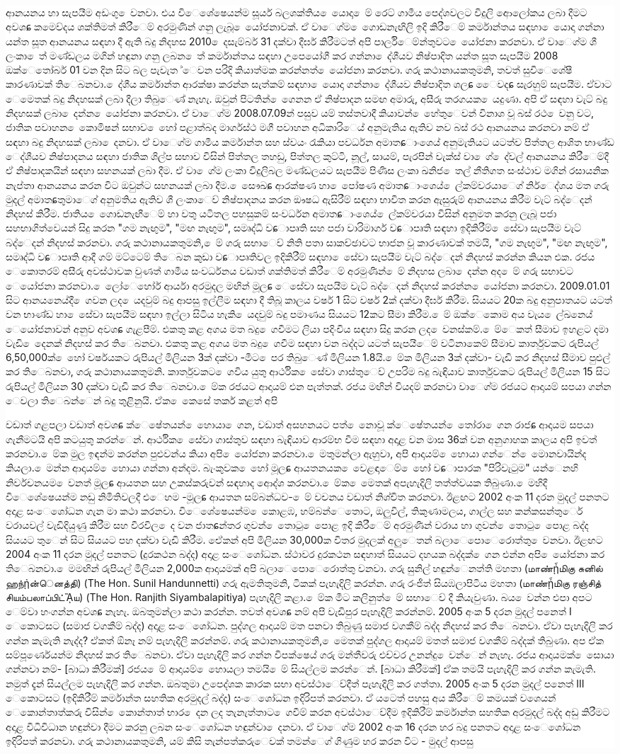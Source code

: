 ආනයනය හා සැපයීම අඩංගු ෙවනවා. එය විෙශේෂෙයන්ම සූර්ය බලශක්තිය ෙයොදා ෙම් රෙට් ගාමීය පෙද්ශවලට විදුලි ආෙලෝකය ලබා දීමට අවශɕ කමෙව්දය ශක්තිමත් කිරීෙම් අරමුණින් ගනු ලැබූ ෙයෝජනාවක්. ඒ වාෙග්ම ෙගොඩනැඟිලි ඉදි කිරීෙම් කර්මාන්තය සඳහා ෙයොදා ගන්නා යන්ත සූත ආනයනය සඳහා දී ඇති බදු නිදහස 2010 ෙදසැම්බර් 31 දක්වා දීර්ඝ කිරීමටත් අපි පාර්ලිෙම්න්තුවට ෙයෝජනා කරනවා. ඒ වාෙග්ම ශී ලංකා ෙත් මණ්ඩලය මගින් හඳුනා ගනු ලබන ෙත් කර්මාන්තය සඳහා උපෙයෝගී කර ගන්නා ෙද්ශීයව නිෂ්පාදිත යන්ත සූත සැපයීම 2008 ඔක්ෙතෝබර් 01 වන දින සිට බල පැවැත ්ෙවන පරිදි කියාත්මක කරන්නත් ෙයෝජනා කරනවා. ගරු කථානායකතුමනි, තවත් සුවිෙශේෂී කාරණාවක් තිෙබනවා. ෙද්ශීය කර්මාන්ත ආරක්ෂා කරන්න සැත්කම් සඳහා ෙයොදා ගන්නා ෙද්ශීයව නිෂ්පාදිත ශලɕ ෛවදɕ සැරහුම් සැපයීම. ඒවාට ෙමෙතක් බදු නිදහසක් ලබා දීලා තිබුෙණ් නැහැ. ඔවුන් පිටතින් ෙගෙනන ඒ නිෂ්පාදන සමඟ අමාරු, අසීරු තරගයක ෙයදුණා. අපි ඒ සඳහා වැට් බදු නිදහසක් ලබා ෙදන්න ෙයෝජනා කරනවා. ඒ වාෙග්ම 2008.07.09න් පසුව යම් තස්තවාදී කියාවන් ෙහේතුෙවන් විනාශ වූ බස් රථ ෙවනු වට, ජාතික පවාහන ෙකොමිෂන් සභාව ෙහෝ පළාත්බද මාර්ගස්ථ මගී පවාහන අධිකාරිෙය් අනුමැතිය ඇතිව නව බස් රථ ආනයනය කරනවා නම් ඒ සඳහා බදු නිදහසක් ලබා ෙදනවා. ඒ වාෙග්ම ගාමීය කර්මාන්ත සහ ස්වයං රැකියා පවර්ධන අමාතɕාංශෙය් අනුමැතියට යටත්ව පිත්තල ආශිත භාණ්ඩ ෙද්ශීයව නිෂ්පාදනය සඳහා ජාතික ශිල්ප සභාව විසින් පිත්තල තහඩු, පිත්තල කුට්ටි, නූල්, සායම්, පැරපින් වැක්ස් වා ෙග් ෙද්වල් ආනයනය කිරීෙම්දී ඒ නිෂ්පාදකයින් සඳහා සහනයක් ලබා දීම. ඒ වා ෙග්ම ලංකා විදුලිබල මණ්ඩලයට සැපයීම පිණිස ලංකා ඛනිජ ෙතල් නීතිගත සංස්ථාව මගින් රසායනික නැප්තා ආනයනය කරන විට ඔවුන්ට සහනයක් ලබා දීම. ෙසෞඛɕ ආරක්ෂණ හා ෙපෝෂණ අමාතɕාංශෙය් ෙල්කම්වරයාෙග් නිර්ෙද්ශය මත ගරු මුදල් අමාතɕතුමාෙග් අනුමතිය ඇතිව ශී ලංකාෙව් නිෂ්පාදනය කරන ඖෂධ ඇසිරීම් සඳහා භාවිත කරන ඇසුරුම් ආනයනය කිරීම වැට් බද්ෙදන් නිදහස් කිරීම. ජාතිය ෙගොඩනැඟීෙම් හා වතු යටිතල පහසුකම් සංවර්ධන අමාතɕාංශෙය් ෙල්කම්වරයා විසින් අනුමත කරනු ලැබූ පජා සහභාගිත්වෙයන් සිදු කරන "ගම නැඟුම", "මඟ නැඟුම", සමෘද්ධි වɕාපෘති සහ පජා වාරිමාර්ග වɕාපෘති සඳහා ඉදිකිරීම් ෙසේවා සැපයීම වැට් බද්ෙදන් නිදහස් කරනවා. ගරු කථානායකතුමනි, ෙම් ගරු සභාෙව් නිති පතා සාකච්ඡාවට භාජන වූ කාරණාවක් තමයි, "ගම නැඟුම", "මඟ නැඟුම", සමෘද්ධි වɕාපෘති ආදී ගම් මට්ටෙම් තිෙබන කුඩා වɕාපෘතිවල ඉදිකිරීම් සඳහා ෙසේවා සැපයීම වැට් බද්ෙදන් නිදහස් කරන්න කියන එක. රජය ෙකොතරම් අසීරු අවස්ථාවක වුණත් ගාමීය සංවර්ධනය වඩාත් ශක්තිමත් කිරීෙම් අරමුණින් ෙම් නිදහස ලබා ෙදන්න අද ෙම් ගරු සභාවට ෙයෝජනා කරනවා. ෙලෝෙහෝර් ආර්යා අරමුදල මඟින් මූලɕ ෙසේවා සැපයීම වැට් බද්ෙදන් නිදහස් කරන්න ෙයෝජනා කරනවා. 2009.01.01 සිට ආනයනෙය්දී ෙගවන ලද ෙයදවුම් බදු ආපසු ඉල්ලීම සඳහා දී තිබූ කාලය වර්ෂ 1 සිට වර්ෂ 2ක් දක්වා දීර්ඝ කිරීම. සියයට 20ක බදු අනුපාතයට යටත් වන භාණ්ඩ හා ෙසේවා සැපයීම සඳහා ඉල්ලා සිටිය හැකි ෙයදවුම් බදු පමාණය සියයට 12කට සීමා කිරීම. ෙම් ඔක්ෙකොම අය වැය ෙල්ඛනෙය් ෙයෝජනාවන් අනුව අවශɕ ගැළපීම්. එකතු කළ අගය මත බදු ෙගවීමට ලියා පදිංචිය සඳහා සිදු කරන ලද ෙවනස්කම්. ෙම්ෙකත් සීමාව ඉහළට දමා වැඩි ෙදෙනක් නිදහස් කර තිෙබනවා. එකතු කළ අගය මත බදු ෙගවීම සඳහා වන බද්දට යටත් සැපයීෙම් වටිනාකෙම් සීමාව කාර්තුවකට රුපියල් 6,50,000ක් ෙහෝ වර්ෂයකට රුපියල් මිලියන 3ක් දක්වා -මීට ෙපර තිබුෙණ් මිලියන 1.8යි. ෙම්ක මිලියන 3ක් දක්වා- වැඩි කර නිදහස් සීමාව පුළුල් කර තිෙබනවා, ගරු කථානායකතුමනි. කාර්තුවකට ෙගවිය යුතු ආර්ථික ෙසේවා ගාස්තුෙව් උපරිම බදු බැඳියාව කාර්තුවකට රුපියල් මිලියන 15 සිට රුපියල් මිලියන 30 දක්වා වැඩි කර තිෙබනවා. ෙම්ක රජයට ආදායම් එන පැත්තක්. රජය මඟින් වියදම් කරනවා වාෙග්ම රජයට ආදායම් සපයා ගන්න ෙවලා තිෙබන්ෙන් බදු තුළිනුයි. ඒක ෙකෙසේ තර්ක කළත් අපි

වඩාත් ගළපලා වඩාත් අවශɕ ක්ෙෂේතයන් ෙහොයා ෙගන, වඩාත් අසහනයට පත් ෙනොවූ ක්ෙෂේතයන් ෙතෝරා ෙගන රාජɕ ආදායම සපයා ගැනීමටයි අපි කටයුතු කරන්ෙන්. ආර්ථික ෙසේවා ගාස්තුව සඳහා බැඳියාව ආරම්භ වීම සඳහා අදාළ වන මාස 36ක් වන අනුගාහක කාලය අපි ඉවත් කරනවා. ෙම්ක මුල ඉඳන්ම කරන්න පුළුවන්ය කියා අපි ෙයෝජනා කරනවා. ෙමතුමන්ලා ඇහුවා, අපි ආදායම් ෙහොයා ගන්ෙන් ෙමොනවායින්ද කියලා. ෙමන්න ආදායම් ෙහොයා ගන්නා අන්දම. බැංකුවක ෙහෝ මූලɕ ආයතනයක ෙවෙළඳාෙම් ෙහෝ වɕාපාරක "පිරිවැටුම" යන්ෙනහි නිර්වචනයම ෙවනත් මූලɕ ආයතන සහ උකස්කරුවන් සඳහාද ආෙද්ශ කරනවා. ෙම්ක ෙමෙතක් අපැහැදිලි තත්ත්වයක තිබුණා. ෙමහිදී විෙශේෂෙයන්ම නඩු නිමිතිවලදී එෙහම -මූලɕ ආයතන සම්බන්ධව- ෙම් වචනය වඩාත් නිශ්චිත කරනවා. ඊළඟට 2002 අංක 11 දරන මුදල් පනතට අදාළ සංෙශෝධන ගැන මා කථා කරනවා. විෙශේෂෙයන්ම ෙකොළඹ, හම්බන්ෙතොට, ඔලුවිල්, තිකුණාමලය, ගාල්ල සහ කන්කසන්තුෙර් වරායවල් වැඩිදියුණු කිරීම සහ වීරවිල ෙද වන ජාතɕන්තර ගුවන් ෙතොටු ෙපොළ ඉදි කිරීෙම් අරමුණින් වරාය හා ගුවන් ෙතොටු ෙපොළ බද්ද සියයට තුෙන් සිට සියයට පහ දක්වා වැඩි කිරීම. ඒෙකන් අපි මිලියන 30,000ක විතර මුදලක් අලුෙතන් බලාෙපොෙරොත්තු ෙවනවා. ඊළඟට 2004 අංක 11 දරන මුදල් පනතට (දුරකථන බද්ද) අදාළ සංෙශෝධන. ස්ථාවර දුරකථන සඳහාත් සියයට දහයක බද්දක් ෙගන එන්න අපි ෙයෝජනා කර තිෙබනවා. ෙමමඟින් රුපියල් මිලියන 2,000ක ආදායමක් අපි බලාෙපොෙරොත්තු වනවා. ගරු සුනිල් හඳුන්ෙනත්ති මහතා (மாண்ᾗமிகு சுனில் ஹந்ᾐன்ெனத்தி) (The Hon. Sunil Handunnetti) ගරු ඇමතිතුමනි, ටිකක් පැහැදිලි කරන්න. ගරු රංජිත් සියඹලාපිටිය මහතා (மாண்ᾗமிகு ரஞ்சித் சியம்பலாப்பிட்ᾊய) (The Hon. Ranjith Siyambalapitiya) පැහැදිලි කළා. ෙම්ක මීට කලිනුත් ෙම් සභාෙව් දී කියැවුණා. බය ෙවන්න එපා අපට ෙම්වා හංගන්න අවශɕ නැහැ. ඔබතුමන්ලා කථා කරන්න. තවත් අවශɕ නම් අපි වැඩිපුර පැහැදිලි කරන්නම්. 2005 අංක 5 දරන මුදල් පනෙත් I ෙකොටසට (සමාජ වගකීම් බද්ද) අදාළ සංෙශෝධන. පුද්ගල ආදායම් මත පනවා තිබුණු සමාජ වගකීම් බද්ද නිදහස් කර තිෙබනවා. ඒවා පැහැදිලි කර ගන්න කැමැති නැද්ද? ඒකත් ඕනෑ නම් පැහැදිලි කරන්නම්. ගරු කථානායකතුමනි, ෙමෙතක් පුද්ගල ආදායම් මතත් සමාජ වගකීම් බද්දක් තිබුණා. අප ඒක සම්පූර්ණෙයන්ම නිදහස් කර තිෙබනවා. ඒවා පැහැදිලි කර ගන්න විපක්ෂෙය් ගරු මන්තීවරු එච්චර උනන්දු ෙවන්ෙන් නැහැ. රජය ආදායමක් ෙසොයා ගන්නවා නම්- [බාධා කිරීමක්] රජය ෙම් ආදායම් ෙහොයලා තමයි ෙම් සියල්ලම කරන්ෙන්. [බාධා කිරීමක්] ඒක තමයි පැහැදිලි කර ගන්න කැමැති. නමුත් දැන් සියල්ලම පැහැදිලි කර ගන්න. ඔබතුමා උපෙද්ශක කාරක සභා අවස්ථාෙව්දීත් පැහැදිලි කර ගත්තා. 2005 අංක 5 දරන මුදල් පනෙත් III ෙකොටසට (ඉදිකිරීම් කර්මාන්ත සහතික අරමුදල් බද්ද) සංෙශෝධන ඉදිරිපත් කරනවා. ඒ යටෙත් පහසු අය කිරීෙම් කමයක් වශෙයන් ෙකොන්තාත්කරු විසින් ෙකොන්තාත් භාර ෙදන ලද තැනැත්තාට ෙගවීම් කරන අවස්ථාෙව්දීම ඉදිකිරීම් කර්මාන්ත සහතික අරමුදල් බද්ද අඩු කිරීමට අදාළ විධිවිධාන හඳුන්වා දීමට කරනු ලබන සංෙශෝධන හඳුන්වා ෙදනවා. ඒ වාෙග්ම 2002 අංක 16 දරන හර බදු පනතට අදාළ සංෙශෝධන ඉදිරිපත් කරනවා. ගරු කථානායකතුමනි, යම් කිසි තැන්පත්කරුෙවක් තමන්ෙග් ගිණුම හර කරන විට - මුදල් ආපසු
